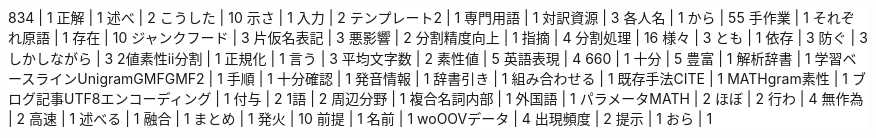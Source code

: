 834 | 1
正解 | 1
述べ | 2
こうした | 10
示さ | 1
入力 | 2
テンプレート2 | 1
専門用語 | 1
対訳資源 | 3
各人名 | 1
から | 55
手作業 | 1
それぞれ原語 | 1
存在 | 10
ジャンクフード | 3
片仮名表記 | 3
悪影響 | 2
分割精度向上 | 1
指摘 | 4
分割処理 | 16
様々 | 3
とも | 1
依存 | 3
防ぐ | 3
しかしながら | 3
2値素性ii分割 | 1
正規化 | 1
言う | 3
平均文字数 | 2
素性値 | 5
英語表現 | 4
660 | 1
十分 | 5
豊富 | 1
解析辞書 | 1
学習ベースラインUnigramGMFGMF2 | 1
手順 | 1
十分確認 | 1
発音情報 | 1
辞書引き | 1
組み合わせる | 1
既存手法CITE | 1
MATHgram素性 | 1
ブログ記事UTF8エンコーディング | 1
付与 | 2
1語 | 2
周辺分野 | 1
複合名詞内部 | 1
外国語 | 1
パラメータMATH | 2
ほぼ | 2
行わ | 4
無作為 | 2
高速 | 1
述べる | 1
融合 | 1
まとめ | 1
発火 | 10
前提 | 1
名前 | 1
woOOVデータ | 4
出現頻度 | 2
提示 | 1
おら | 1